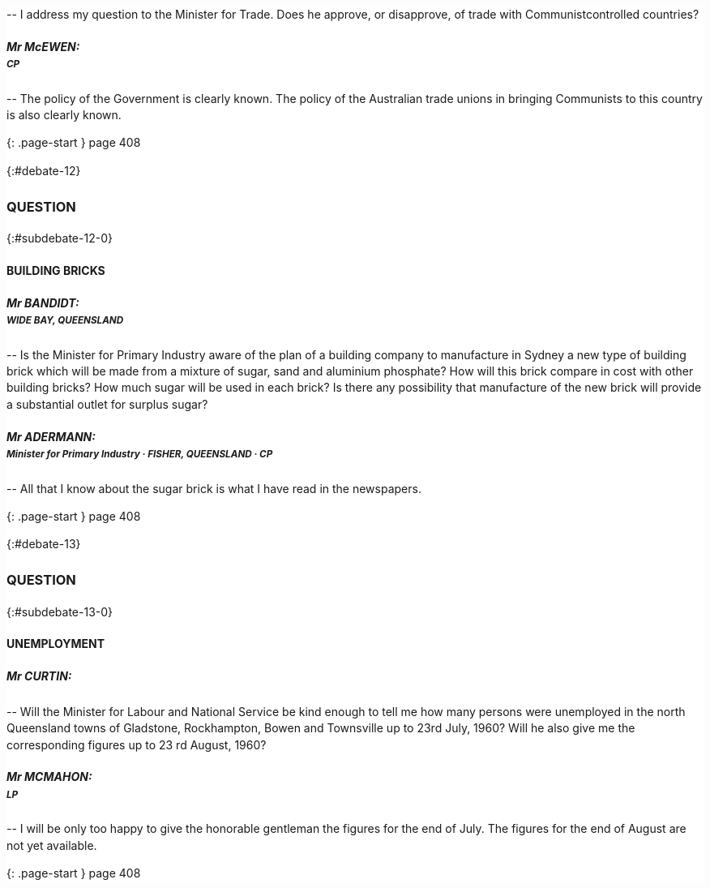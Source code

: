 -- I address my question to the Minister for Trade. Does he approve, or disapprove, of trade with Communistcontrolled countries? 

##### Mr McEWEN:<br><small class="text-muted">CP</small>

-- The policy of the Government is clearly known. The policy of the Australian trade unions in bringing Communists to this country is also clearly known. 

{: .page-start }
page 408

{:#debate-12}
### QUESTION

{:#subdebate-12-0}
#### BUILDING BRICKS

##### Mr BANDIDT:<br><small class="text-muted">WIDE BAY, QUEENSLAND</small>

-- Is the Minister for Primary Industry aware of the plan of a building company to manufacture in Sydney a new type of building brick which will be made from a mixture of sugar, sand and aluminium phosphate? How will this brick compare in cost with other building bricks? How much sugar will be used in each brick? Is there any possibility that manufacture of the new brick will provide a substantial outlet for surplus sugar? 

##### Mr ADERMANN:<br><small class="text-muted">Minister for Primary Industry &middot; FISHER, QUEENSLAND &middot; CP</small>

-- All that I know about the sugar brick is what I have read in the newspapers. 

{: .page-start }
page 408

{:#debate-13}
### QUESTION

{:#subdebate-13-0}
#### UNEMPLOYMENT

##### Mr CURTIN:

-- Will the Minister for Labour and National Service be kind enough to tell me how many persons were unemployed in the north Queensland towns of Gladstone, Rockhampton, Bowen and Townsville up to 23rd July, 1960? Will he also give me the corresponding figures up to 23 rd August, 1960? 

##### Mr MCMAHON:<br><small class="text-muted">LP</small>

-- I will be only too happy to give the honorable gentleman the figures for the end of July. The figures for the end of August are not yet available. 

{: .page-start }
page 408
